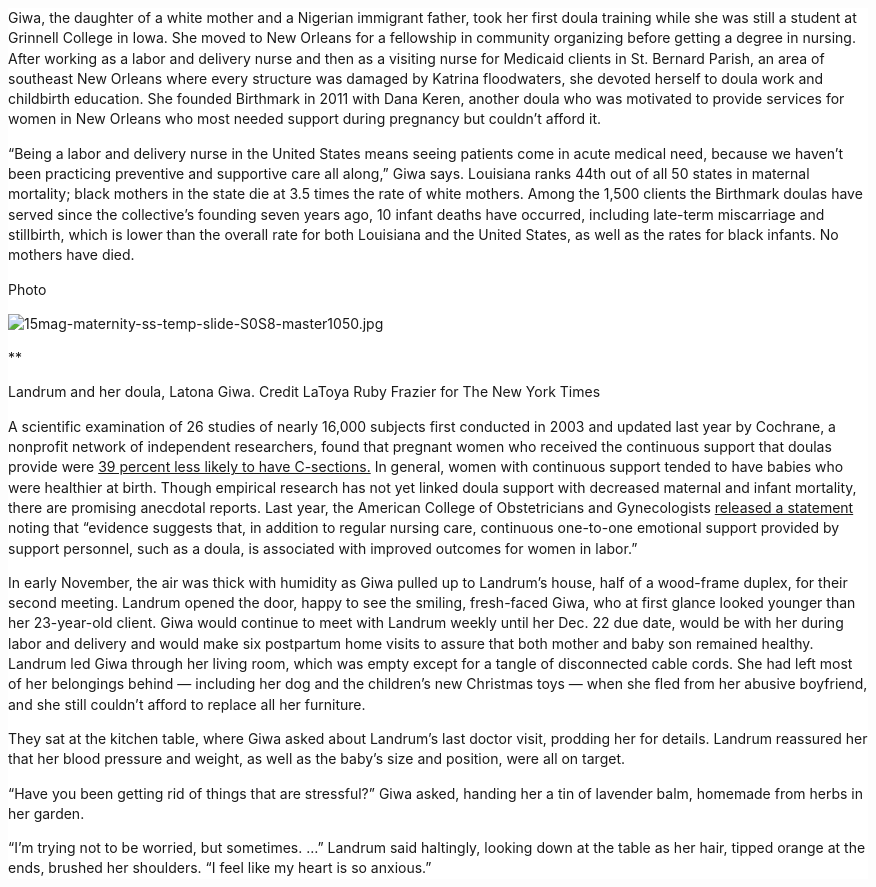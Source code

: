 Giwa, the daughter of a white mother and a Nigerian immigrant father, took her first doula training while she was still a student at Grinnell College in Iowa. She moved to New Orleans for a fellowship in community organizing before getting a degree in nursing. After working as a labor and delivery nurse and then as a visiting nurse for Medicaid clients in St. Bernard Parish, an area of southeast New Orleans where every structure was damaged by Katrina floodwaters, she devoted herself to doula work and childbirth education. She founded Birthmark in 2011 with Dana Keren, another doula who was motivated to provide services for women in New Orleans who most needed support during pregnancy but couldn’t afford it.

“Being a labor and delivery nurse in the United States means seeing patients come in acute medical need, because we haven’t been practicing preventive and supportive care all along,” Giwa says. Louisiana ranks 44th out of all 50 states in maternal mortality; black mothers in the state die at 3.5 times the rate of white mothers. Among the 1,500 clients the Birthmark doulas have served since the collective’s founding seven years ago, 10 infant deaths have occurred, including late-term miscarriage and stillbirth, which is lower than the overall rate for both Louisiana and the United States, as well as the rates for black infants. No mothers have died.

 Photo

 ![15mag-maternity-ss-temp-slide-S0S8-master1050.jpg](../_resources/752daa75d08ca95bacb52b3bde2395d6.jpg)

**

 Landrum and her doula, Latona Giwa.    Credit LaToya Ruby Frazier for The New York Times

A scientific examination of 26 studies of nearly 16,000 subjects first conducted in 2003 and updated last year by Cochrane, a nonprofit network of independent researchers, found that pregnant women who received the continuous support that doulas provide were [39 percent less likely to have C-sections.](https://www.ncbi.nlm.nih.gov/pubmed/28681500) In general, women with continuous support tended to have babies who were healthier at birth. Though empirical research has not yet linked doula support with decreased maternal and infant mortality, there are promising anecdotal reports. Last year, the American College of Obstetricians and Gynecologists [released a statement](https://www.acog.org/Clinical-Guidance-and-Publications/Committee-Opinions/Committee-on-Obstetric-Practice/Approaches-to-Limit-Intervention-During-Labor-and-Birth) noting that “evidence suggests that, in addition to regular nursing care, continuous one-to-one emotional support provided by support personnel, such as a doula, is associated with improved outcomes for women in labor.”

In early November, the air was thick with humidity as Giwa pulled up to Landrum’s house, half of a wood-frame duplex, for their second meeting. Landrum opened the door, happy to see the smiling, fresh-faced Giwa, who at first glance looked younger than her 23-year-old client. Giwa would continue to meet with Landrum weekly until her Dec. 22 due date, would be with her during labor and delivery and would make six postpartum home visits to assure that both mother and baby son remained healthy. Landrum led Giwa through her living room, which was empty except for a tangle of disconnected cable cords. She had left most of her belongings behind — including her dog and the children’s new Christmas toys — when she fled from her abusive boyfriend, and she still couldn’t afford to replace all her furniture.

They sat at the kitchen table, where Giwa asked about Landrum’s last doctor visit, prodding her for details. Landrum reassured her that her blood pressure and weight, as well as the baby’s size and position, were all on target.

“Have you been getting rid of things that are stressful?” Giwa asked, handing her a tin of lavender balm, homemade from herbs in her garden.

“I’m trying not to be worried, but sometimes. …” Landrum said haltingly, looking down at the table as her hair, tipped orange at the ends, brushed her shoulders. “I feel like my heart is so anxious.”
